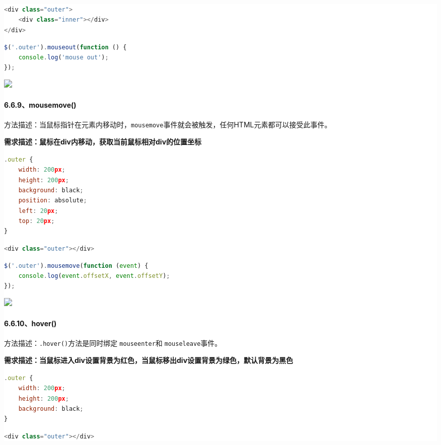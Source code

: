 ````javascript
<div class="outer">
    <div class="inner"></div>
</div>
````

````javascript
$('.outer').mouseout(function () {
    console.log('mouse out');
});
````

![](D:\MyLearning\jQuery\img\mouseout.gif)

#### 6.6.9、mousemove()

方法描述：当鼠标指针在元素内移动时，`mousemove`事件就会被触发，任何HTML元素都可以接受此事件。

**需求描述：鼠标在div内移动，获取当前鼠标相对div的位置坐标**

````javascript
.outer {
    width: 200px;
    height: 200px;
    background: black;
    position: absolute;
    left: 20px;
    top: 20px;
}
````

````javascript
<div class="outer"></div>
````

````javascript
$('.outer').mousemove(function (event) {
    console.log(event.offsetX, event.offsetY);
});
````

![](D:\MyLearning\jQuery\img\mousemove.gif)

#### 6.6.10、hover()

方法描述：`.hover()`方法是同时绑定 `mouseenter`和 `mouseleave`事件。

**需求描述：当鼠标进入div设置背景为红色，当鼠标移出div设置背景为绿色，默认背景为黑色**

````javascript
.outer {
    width: 200px;
    height: 200px;
    background: black;
}
````

````javascript
<div class="outer"></div>
````
